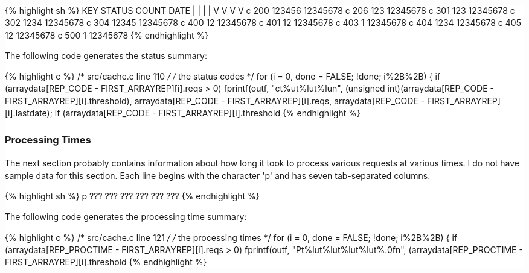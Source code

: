 {% highlight sh %}
    KEY    STATUS   COUNT   DATE
    |        |       |       |
    V        V       V       V
    c       200     123456  12345678
    c       206     123     12345678
    c       301     123     12345678
    c       302     1234    12345678
    c       304     12345   12345678
    c       400     12      12345678
    c       401     12      12345678
    c       403     1       12345678
    c       404     1234    12345678
    c       405     12      12345678
    c       500     1       12345678
{% endhighlight %}

The following code generates the status summary: 

{% highlight c %}
    /* src/cache.c line 110 */
      /* the status codes */
      for (i = 0, done = FALSE; !done; i%2B%2B) {
        if (arraydata[REP_CODE - FIRST_ARRAYREP][i].reqs > 0)
          fprintf(outf, "ct%ut%lut%lun",
    	      (unsigned int)(arraydata[REP_CODE - FIRST_ARRAYREP][i].threshold),
    	      arraydata[REP_CODE - FIRST_ARRAYREP][i].reqs,
    	      arraydata[REP_CODE - FIRST_ARRAYREP][i].lastdate);
        if (arraydata[REP_CODE - FIRST_ARRAYREP][i].threshold 
{% endhighlight %}   
 

### Processing Times

The next section probably contains information about how long it took 
to process various requests at various times.  I do not have sample data
for this section.  Each line begins with the character 'p' and has seven 
tab-separated columns. 

{% highlight sh %}
    p       ???     ???     ???      ???    ???   ???
{% endhighlight %}

The following code generates the processing time summary: 
    
{% highlight c %}
        /* src/cache.c line 121 */
          /* the processing times */
          for (i = 0, done = FALSE; !done; i%2B%2B) {
            if (arraydata[REP_PROCTIME - FIRST_ARRAYREP][i].reqs > 0)
              fprintf(outf, "Pt%lut%lut%lut%lut%.0fn",
        	      (arraydata[REP_PROCTIME - FIRST_ARRAYREP][i].threshold 
{% endhighlight %}
